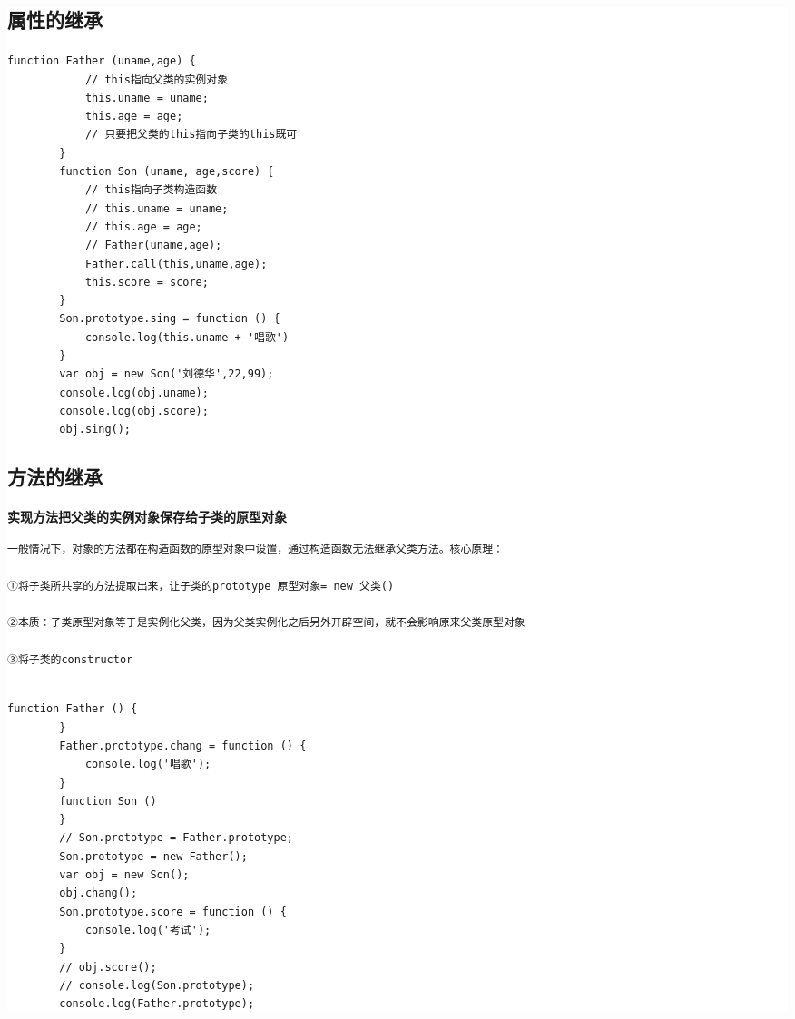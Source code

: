 ## **属性的继承**

```
function Father (uname,age) {
			// this指向父类的实例对象
			this.uname = uname;
			this.age = age;
			// 只要把父类的this指向子类的this既可
		}
		function Son (uname, age,score) {
			// this指向子类构造函数
			// this.uname = uname;
			// this.age = age;
			// Father(uname,age);
			Father.call(this,uname,age);
			this.score = score;
		}
		Son.prototype.sing = function () {
			console.log(this.uname + '唱歌')
		}
		var obj = new Son('刘德华',22,99);
		console.log(obj.uname);
		console.log(obj.score);
		obj.sing();
```

## 方法的继承

**实现方法把父类的实例对象保存给子类的原型对象**

```
一般情况下，对象的方法都在构造函数的原型对象中设置，通过构造函数无法继承父类方法。核心原理：

①将子类所共享的方法提取出来，让子类的prototype 原型对象= new 父类()  

②本质：子类原型对象等于是实例化父类，因为父类实例化之后另外开辟空间，就不会影响原来父类原型对象

③将子类的constructor 
```

```

function Father () {
		}
		Father.prototype.chang = function () {
			console.log('唱歌');
		}
		function Son () 
		}
		// Son.prototype = Father.prototype;
		Son.prototype = new Father();
		var obj = new Son();
		obj.chang();
		Son.prototype.score = function () {
			console.log('考试');
		}
		// obj.score();
		// console.log(Son.prototype);
		console.log(Father.prototype);
```
